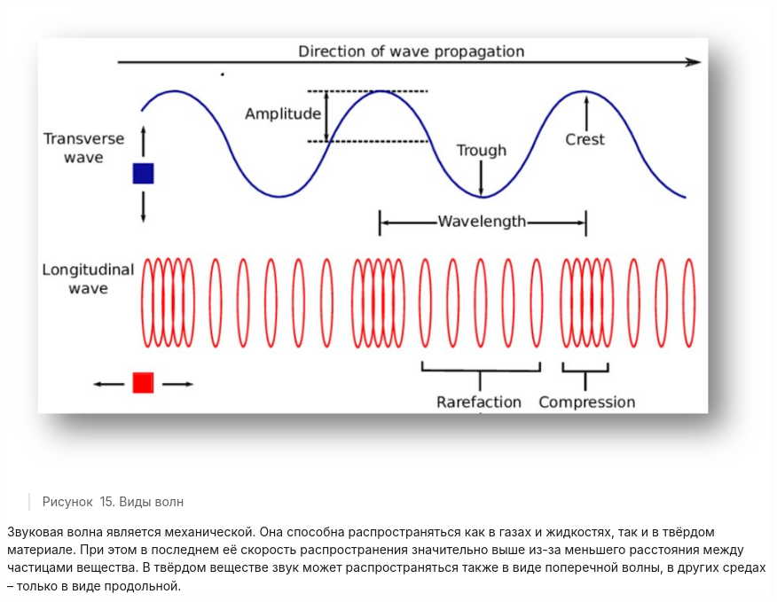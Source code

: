 ![CourseWork_Assets/Picture_1%2014.svg](CourseWork_Assets/Picture_1%2014.svg)

> Рисунок  15. Виды волн

Звуковая волна является механической. Она способна распространяться как в газах и жидкостях, так и в твёрдом материале. При этом в последнем её скорость распространения значительно выше из-за меньшего расстояния между частицами вещества. В твёрдом веществе звук может распространяться также в виде поперечной волны, в других средах – только в виде продольной.
